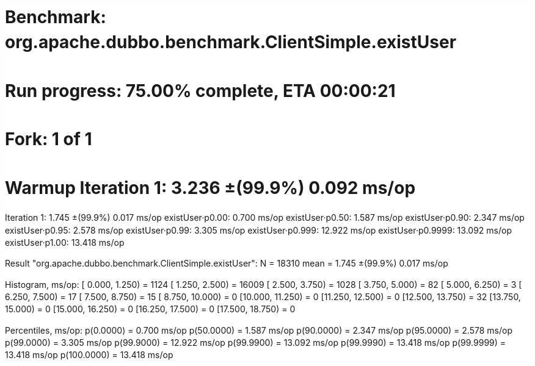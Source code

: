 # Benchmark: org.apache.dubbo.benchmark.ClientSimple.existUser

# Run progress: 75.00% complete, ETA 00:00:21
# Fork: 1 of 1
# Warmup Iteration   1: 3.236 ±(99.9%) 0.092 ms/op
Iteration   1: 1.745 ±(99.9%) 0.017 ms/op
                 existUser·p0.00:   0.700 ms/op
                 existUser·p0.50:   1.587 ms/op
                 existUser·p0.90:   2.347 ms/op
                 existUser·p0.95:   2.578 ms/op
                 existUser·p0.99:   3.305 ms/op
                 existUser·p0.999:  12.922 ms/op
                 existUser·p0.9999: 13.092 ms/op
                 existUser·p1.00:   13.418 ms/op



Result "org.apache.dubbo.benchmark.ClientSimple.existUser":
  N = 18310
  mean =      1.745 ±(99.9%) 0.017 ms/op

  Histogram, ms/op:
    [ 0.000,  1.250) = 1124 
    [ 1.250,  2.500) = 16009 
    [ 2.500,  3.750) = 1028 
    [ 3.750,  5.000) = 82 
    [ 5.000,  6.250) = 3 
    [ 6.250,  7.500) = 17 
    [ 7.500,  8.750) = 15 
    [ 8.750, 10.000) = 0 
    [10.000, 11.250) = 0 
    [11.250, 12.500) = 0 
    [12.500, 13.750) = 32 
    [13.750, 15.000) = 0 
    [15.000, 16.250) = 0 
    [16.250, 17.500) = 0 
    [17.500, 18.750) = 0 

  Percentiles, ms/op:
      p(0.0000) =      0.700 ms/op
     p(50.0000) =      1.587 ms/op
     p(90.0000) =      2.347 ms/op
     p(95.0000) =      2.578 ms/op
     p(99.0000) =      3.305 ms/op
     p(99.9000) =     12.922 ms/op
     p(99.9900) =     13.092 ms/op
     p(99.9990) =     13.418 ms/op
     p(99.9999) =     13.418 ms/op
    p(100.0000) =     13.418 ms/op
